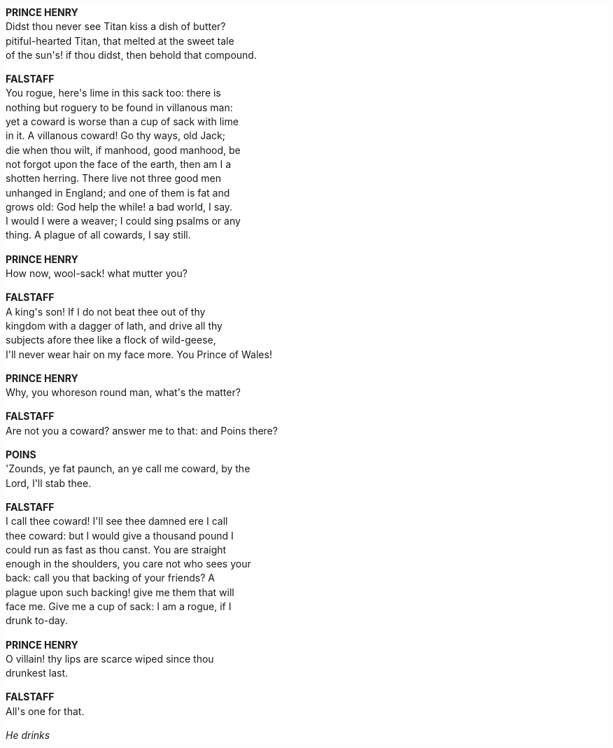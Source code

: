 **PRINCE HENRY**  
Didst thou never see Titan kiss a dish of butter?  
pitiful-hearted Titan, that melted at the sweet tale  
of the sun's! if thou didst, then behold that compound.

**FALSTAFF**  
You rogue, here's lime in this sack too: there is  
nothing but roguery to be found in villanous man:  
yet a coward is worse than a cup of sack with lime  
in it. A villanous coward! Go thy ways, old Jack;  
die when thou wilt, if manhood, good manhood, be  
not forgot upon the face of the earth, then am I a  
shotten herring. There live not three good men  
unhanged in England; and one of them is fat and  
grows old: God help the while! a bad world, I say.  
I would I were a weaver; I could sing psalms or any  
thing. A plague of all cowards, I say still.

**PRINCE HENRY**  
How now, wool-sack! what mutter you?

**FALSTAFF**  
A king's son! If I do not beat thee out of thy  
kingdom with a dagger of lath, and drive all thy  
subjects afore thee like a flock of wild-geese,  
I'll never wear hair on my face more. You Prince of Wales!

**PRINCE HENRY**  
Why, you whoreson round man, what's the matter?

**FALSTAFF**  
Are not you a coward? answer me to that: and Poins there?

**POINS**  
'Zounds, ye fat paunch, an ye call me coward, by the  
Lord, I'll stab thee.

**FALSTAFF**  
I call thee coward! I'll see thee damned ere I call  
thee coward: but I would give a thousand pound I  
could run as fast as thou canst. You are straight  
enough in the shoulders, you care not who sees your  
back: call you that backing of your friends? A  
plague upon such backing! give me them that will  
face me. Give me a cup of sack: I am a rogue, if I  
drunk to-day.

**PRINCE HENRY**  
O villain! thy lips are scarce wiped since thou  
drunkest last.

**FALSTAFF**  
All's one for that.

_He drinks_
